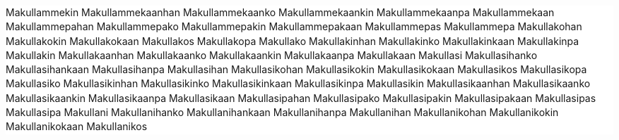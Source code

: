 Makullammekin
Makullammekaanhan
Makullammekaanko
Makullammekaankin
Makullammekaanpa
Makullammekaan
Makullammepahan
Makullammepako
Makullammepakin
Makullammepakaan
Makullammepas
Makullammepa
Makullakohan
Makullakokin
Makullakokaan
Makullakos
Makullakopa
Makullako
Makullakinhan
Makullakinko
Makullakinkaan
Makullakinpa
Makullakin
Makullakaanhan
Makullakaanko
Makullakaankin
Makullakaanpa
Makullakaan
Makullasi
Makullasihanko
Makullasihankaan
Makullasihanpa
Makullasihan
Makullasikohan
Makullasikokin
Makullasikokaan
Makullasikos
Makullasikopa
Makullasiko
Makullasikinhan
Makullasikinko
Makullasikinkaan
Makullasikinpa
Makullasikin
Makullasikaanhan
Makullasikaanko
Makullasikaankin
Makullasikaanpa
Makullasikaan
Makullasipahan
Makullasipako
Makullasipakin
Makullasipakaan
Makullasipas
Makullasipa
Makullani
Makullanihanko
Makullanihankaan
Makullanihanpa
Makullanihan
Makullanikohan
Makullanikokin
Makullanikokaan
Makullanikos